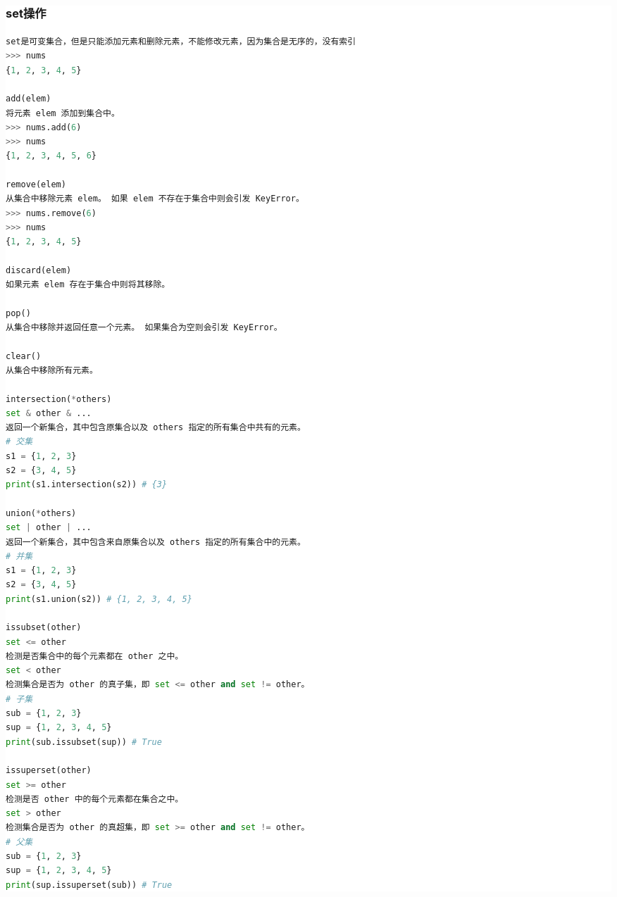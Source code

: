 ### set操作

```python
set是可变集合，但是只能添加元素和删除元素，不能修改元素，因为集合是无序的，没有索引
>>> nums
{1, 2, 3, 4, 5}

add(elem)
将元素 elem 添加到集合中。
>>> nums.add(6)
>>> nums
{1, 2, 3, 4, 5, 6}

remove(elem)
从集合中移除元素 elem。 如果 elem 不存在于集合中则会引发 KeyError。
>>> nums.remove(6)
>>> nums
{1, 2, 3, 4, 5}

discard(elem)
如果元素 elem 存在于集合中则将其移除。

pop()
从集合中移除并返回任意一个元素。 如果集合为空则会引发 KeyError。

clear()
从集合中移除所有元素。

intersection(*others)
set & other & ...
返回一个新集合，其中包含原集合以及 others 指定的所有集合中共有的元素。
# 交集
s1 = {1, 2, 3}
s2 = {3, 4, 5}
print(s1.intersection(s2)) # {3}

union(*others)
set | other | ...
返回一个新集合，其中包含来自原集合以及 others 指定的所有集合中的元素。
# 并集
s1 = {1, 2, 3}
s2 = {3, 4, 5}
print(s1.union(s2)) # {1, 2, 3, 4, 5}

issubset(other)
set <= other
检测是否集合中的每个元素都在 other 之中。
set < other
检测集合是否为 other 的真子集，即 set <= other and set != other。
# 子集
sub = {1, 2, 3}
sup = {1, 2, 3, 4, 5}
print(sub.issubset(sup)) # True

issuperset(other)
set >= other
检测是否 other 中的每个元素都在集合之中。
set > other
检测集合是否为 other 的真超集，即 set >= other and set != other。
# 父集
sub = {1, 2, 3}
sup = {1, 2, 3, 4, 5}
print(sup.issuperset(sub)) # True
```